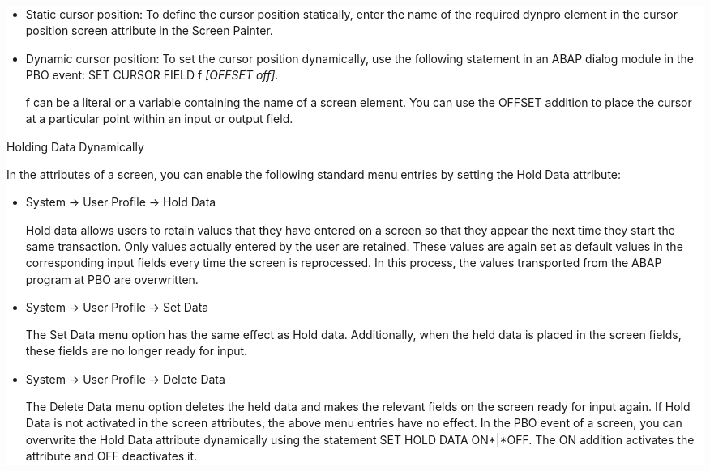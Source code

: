 -   Static cursor position: To define the cursor position statically, enter the name of the required dynpro element in the cursor position screen attribute in the Screen Painter.
-   Dynamic cursor position: To set the cursor position dynamically, use the following statement in an ABAP dialog module in the PBO event: SET CURSOR FIELD f *\[*OFFSET off*\]*.
    
    f can be a literal or a variable containing the name of a screen element. You can use the OFFSET addition to place the cursor at a particular point within an input or output field.
    

Holding Data Dynamically

In the attributes of a screen, you can enable the following standard menu entries by setting the Hold Data attribute:

-   System → User Profile → Hold Data
    
    Hold data allows users to retain values that they have entered on a screen so that they appear the next time they start the same transaction. Only values actually entered by the user are retained. These values are again set as default values in the corresponding input fields every time the screen is reprocessed. In this process, the values transported from the ABAP program at PBO are overwritten.
    
-   System → User Profile → Set Data
    
    The Set Data menu option has the same effect as Hold data. Additionally, when the held data is placed in the screen fields, these fields are no longer ready for input.
    
-   System → User Profile → Delete Data
    
    The Delete Data menu option deletes the held data and makes the relevant fields on the screen ready for input again. If Hold Data is not activated in the screen attributes, the above menu entries have no effect. In the PBO event of a screen, you can overwrite the Hold Data attribute dynamically using the statement SET HOLD DATA ON*|*OFF. The ON addition activates the attribute and OFF deactivates it.